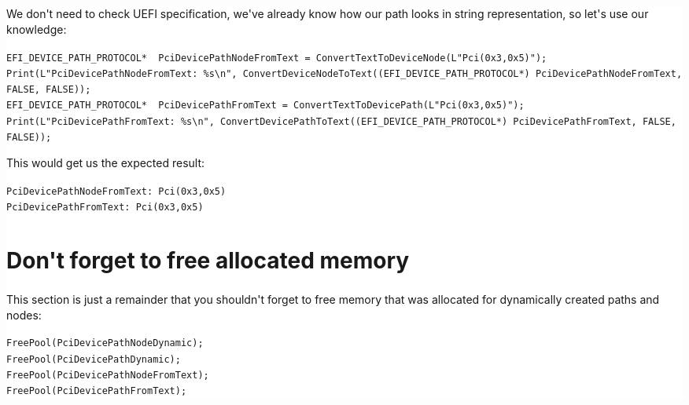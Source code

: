 We don't need to check UEFI specification, we've already know how our path looks in string representation, so let's use our knowledge:
```
EFI_DEVICE_PATH_PROTOCOL*  PciDevicePathNodeFromText = ConvertTextToDeviceNode(L"Pci(0x3,0x5)");
Print(L"PciDevicePathNodeFromText: %s\n", ConvertDeviceNodeToText((EFI_DEVICE_PATH_PROTOCOL*) PciDevicePathNodeFromText, FALSE, FALSE));
EFI_DEVICE_PATH_PROTOCOL*  PciDevicePathFromText = ConvertTextToDevicePath(L"Pci(0x3,0x5)");
Print(L"PciDevicePathFromText: %s\n", ConvertDevicePathToText((EFI_DEVICE_PATH_PROTOCOL*) PciDevicePathFromText, FALSE, FALSE));
```
This would get us the expected result:
```
PciDevicePathNodeFromText: Pci(0x3,0x5)
PciDevicePathFromText: Pci(0x3,0x5)
```

# Don't forget to free allocated memory

This section is just a remainder that you shouldn't forget to free memory that was allocated for dynamically created paths and nodes:
```
FreePool(PciDevicePathNodeDynamic);
FreePool(PciDevicePathDynamic);
FreePool(PciDevicePathNodeFromText);
FreePool(PciDevicePathFromText);
```
